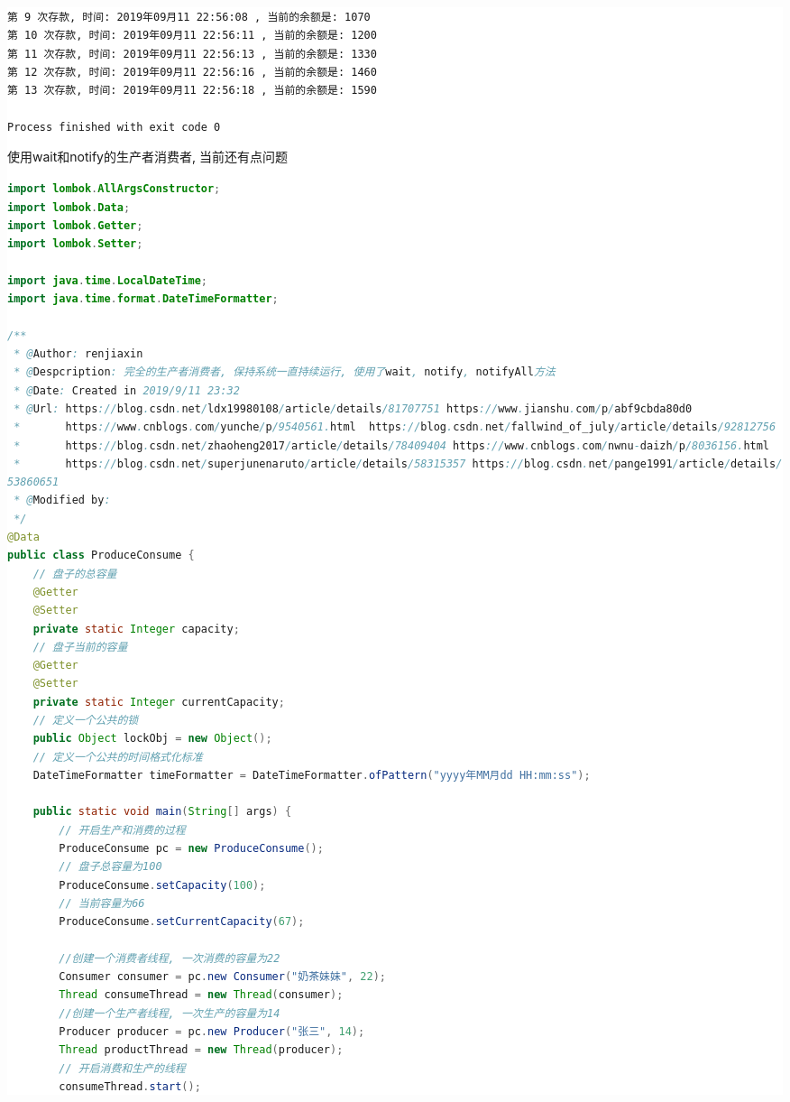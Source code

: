 ```txt
第 9 次存款, 时间: 2019年09月11 22:56:08 , 当前的余额是: 1070
第 10 次存款, 时间: 2019年09月11 22:56:11 , 当前的余额是: 1200
第 11 次存款, 时间: 2019年09月11 22:56:13 , 当前的余额是: 1330
第 12 次存款, 时间: 2019年09月11 22:56:16 , 当前的余额是: 1460
第 13 次存款, 时间: 2019年09月11 22:56:18 , 当前的余额是: 1590

Process finished with exit code 0
```
使用wait和notify的生产者消费者, 当前还有点问题
```java
import lombok.AllArgsConstructor;
import lombok.Data;
import lombok.Getter;
import lombok.Setter;

import java.time.LocalDateTime;
import java.time.format.DateTimeFormatter;

/**
 * @Author: renjiaxin
 * @Despcription: 完全的生产者消费者, 保持系统一直持续运行, 使用了wait, notify, notifyAll方法
 * @Date: Created in 2019/9/11 23:32
 * @Url: https://blog.csdn.net/ldx19980108/article/details/81707751 https://www.jianshu.com/p/abf9cbda80d0
 *       https://www.cnblogs.com/yunche/p/9540561.html  https://blog.csdn.net/fallwind_of_july/article/details/92812756
 *       https://blog.csdn.net/zhaoheng2017/article/details/78409404 https://www.cnblogs.com/nwnu-daizh/p/8036156.html
 *       https://blog.csdn.net/superjunenaruto/article/details/58315357 https://blog.csdn.net/pange1991/article/details/53860651
 * @Modified by:
 */
@Data
public class ProduceConsume {
    // 盘子的总容量
    @Getter
    @Setter
    private static Integer capacity;
    // 盘子当前的容量
    @Getter
    @Setter
    private static Integer currentCapacity;
    // 定义一个公共的锁
    public Object lockObj = new Object();
    // 定义一个公共的时间格式化标准
    DateTimeFormatter timeFormatter = DateTimeFormatter.ofPattern("yyyy年MM月dd HH:mm:ss");

    public static void main(String[] args) {
        // 开启生产和消费的过程
        ProduceConsume pc = new ProduceConsume();
        // 盘子总容量为100
        ProduceConsume.setCapacity(100);
        // 当前容量为66
        ProduceConsume.setCurrentCapacity(67);

        //创建一个消费者线程, 一次消费的容量为22
        Consumer consumer = pc.new Consumer("奶茶妹妹", 22);
        Thread consumeThread = new Thread(consumer);
        //创建一个生产者线程, 一次生产的容量为14
        Producer producer = pc.new Producer("张三", 14);
        Thread productThread = new Thread(producer);
        // 开启消费和生产的线程
        consumeThread.start();
```